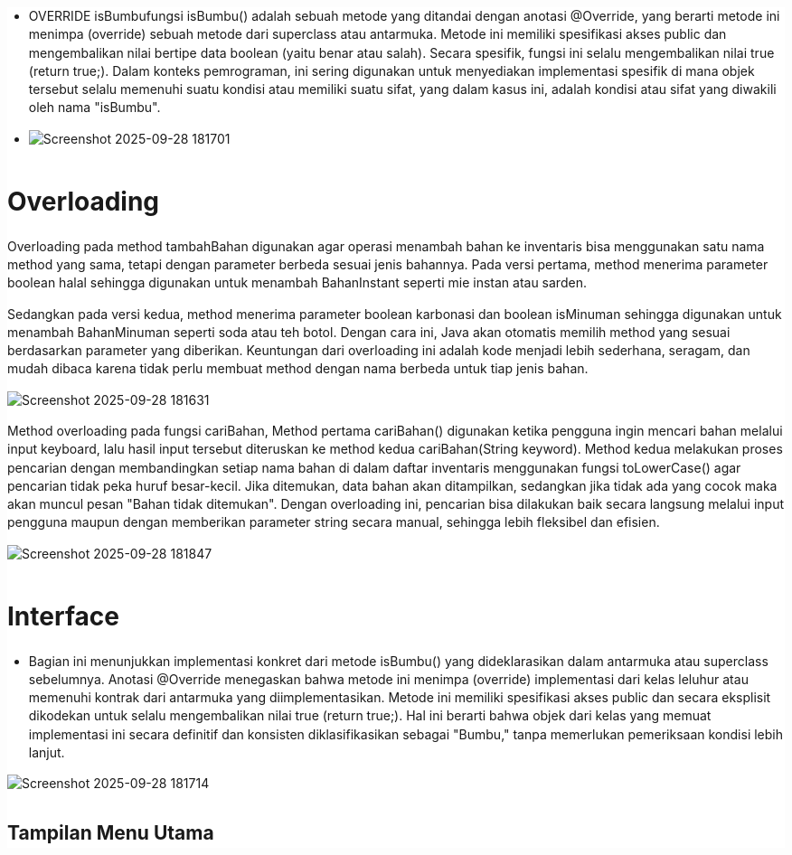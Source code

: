
- OVERRIDE isBumbufungsi isBumbu() adalah sebuah metode yang ditandai dengan anotasi @Override, yang berarti metode ini menimpa (override) sebuah metode dari superclass atau antarmuka. Metode ini memiliki spesifikasi akses public dan mengembalikan nilai bertipe data boolean (yaitu benar atau salah). Secara spesifik, fungsi ini selalu mengembalikan nilai true (return true;). Dalam konteks pemrograman, ini sering digunakan untuk menyediakan implementasi spesifik di mana objek tersebut selalu memenuhi suatu kondisi atau memiliki suatu sifat, yang dalam kasus ini, adalah kondisi atau sifat yang diwakili oleh nama "isBumbu".

- <img width="402" height="90" alt="Screenshot 2025-09-28 181701" src="https://github.com/user-attachments/assets/9f493bcb-07d3-4180-9a97-fcfc7abbf10e" />



# Overloading
Overloading pada method tambahBahan digunakan agar operasi menambah bahan ke inventaris bisa menggunakan satu nama method yang sama, tetapi dengan parameter berbeda sesuai jenis bahannya. Pada versi pertama, method menerima parameter boolean halal sehingga digunakan untuk menambah BahanInstant seperti mie instan atau sarden. 

Sedangkan pada versi kedua, method menerima parameter boolean karbonasi dan boolean isMinuman sehingga digunakan untuk menambah BahanMinuman seperti soda atau teh botol. Dengan cara ini, Java akan otomatis memilih method yang sesuai berdasarkan parameter yang diberikan. Keuntungan dari overloading ini adalah kode menjadi lebih sederhana, seragam, dan mudah dibaca karena tidak perlu membuat method dengan nama berbeda untuk tiap jenis bahan.

<img width="1345" height="251" alt="Screenshot 2025-09-28 181631" src="https://github.com/user-attachments/assets/d2bc4a01-d4f9-4382-8ec2-07e3b7f63fca" />

Method overloading pada fungsi cariBahan, Method pertama cariBahan() digunakan ketika pengguna ingin mencari bahan melalui input keyboard, lalu hasil input tersebut diteruskan ke method kedua cariBahan(String keyword). Method kedua melakukan proses pencarian dengan membandingkan setiap nama bahan di dalam daftar inventaris menggunakan fungsi toLowerCase() agar pencarian tidak peka huruf besar-kecil. Jika ditemukan, data bahan akan ditampilkan, sedangkan jika tidak ada yang cocok maka akan muncul pesan "Bahan tidak ditemukan". Dengan overloading ini, pencarian bisa dilakukan baik secara langsung melalui input pengguna maupun dengan memberikan parameter string secara manual, sehingga lebih fleksibel dan efisien.

<img width="722" height="468" alt="Screenshot 2025-09-28 181847" src="https://github.com/user-attachments/assets/93ce2a95-12f9-4dba-a9cf-916913e69ee4" />

# Interface
- Bagian ini menunjukkan implementasi konkret dari metode isBumbu() yang dideklarasikan dalam antarmuka atau superclass sebelumnya. Anotasi @Override menegaskan bahwa metode ini menimpa (override) implementasi dari kelas leluhur atau memenuhi kontrak dari antarmuka yang diimplementasikan. Metode ini memiliki spesifikasi akses public dan secara eksplisit dikodekan untuk selalu mengembalikan nilai true (return true;). Hal ini berarti bahwa objek dari kelas yang memuat implementasi ini secara definitif dan konsisten diklasifikasikan sebagai "Bumbu," tanpa memerlukan pemeriksaan kondisi lebih lanjut.

<img width="395" height="117" alt="Screenshot 2025-09-28 181714" src="https://github.com/user-attachments/assets/77733bf2-ff34-4c88-ae77-6f00c52116a5" />


## **Tampilan Menu Utama**

